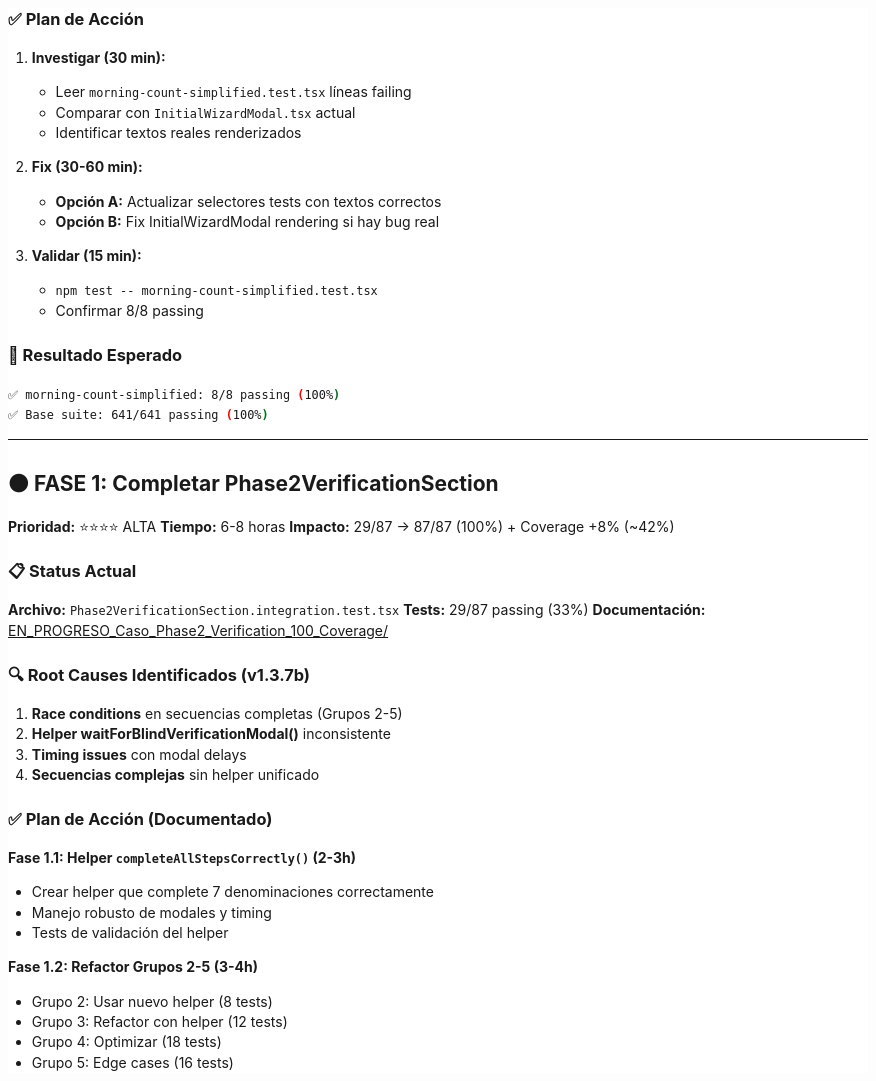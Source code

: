 ### ✅ Plan de Acción

1. **Investigar (30 min):**
   - Leer `morning-count-simplified.test.tsx` líneas failing
   - Comparar con `InitialWizardModal.tsx` actual
   - Identificar textos reales renderizados

2. **Fix (30-60 min):**
   - **Opción A:** Actualizar selectores tests con textos correctos
   - **Opción B:** Fix InitialWizardModal rendering si hay bug real

3. **Validar (15 min):**
   - `npm test -- morning-count-simplified.test.tsx`
   - Confirmar 8/8 passing

### 🎯 Resultado Esperado

```bash
✅ morning-count-simplified: 8/8 passing (100%)
✅ Base suite: 641/641 passing (100%)
```

---

## 🟠 FASE 1: Completar Phase2VerificationSection

**Prioridad:** ⭐⭐⭐⭐ ALTA
**Tiempo:** 6-8 horas
**Impacto:** 29/87 → 87/87 (100%) + Coverage +8% (~42%)

### 📋 Status Actual

**Archivo:** `Phase2VerificationSection.integration.test.tsx`
**Tests:** 29/87 passing (33%)
**Documentación:** [EN_PROGRESO_Caso_Phase2_Verification_100_Coverage/](EN_PROGRESO_Caso_Phase2_Verification_100_Coverage/)

### 🔍 Root Causes Identificados (v1.3.7b)

1. **Race conditions** en secuencias completas (Grupos 2-5)
2. **Helper waitForBlindVerificationModal()** inconsistente
3. **Timing issues** con modal delays
4. **Secuencias complejas** sin helper unificado

### ✅ Plan de Acción (Documentado)

**Fase 1.1: Helper `completeAllStepsCorrectly()` (2-3h)**
- Crear helper que complete 7 denominaciones correctamente
- Manejo robusto de modales y timing
- Tests de validación del helper

**Fase 1.2: Refactor Grupos 2-5 (3-4h)**
- Grupo 2: Usar nuevo helper (8 tests)
- Grupo 3: Refactor con helper (12 tests)
- Grupo 4: Optimizar (18 tests)
- Grupo 5: Edge cases (16 tests)
